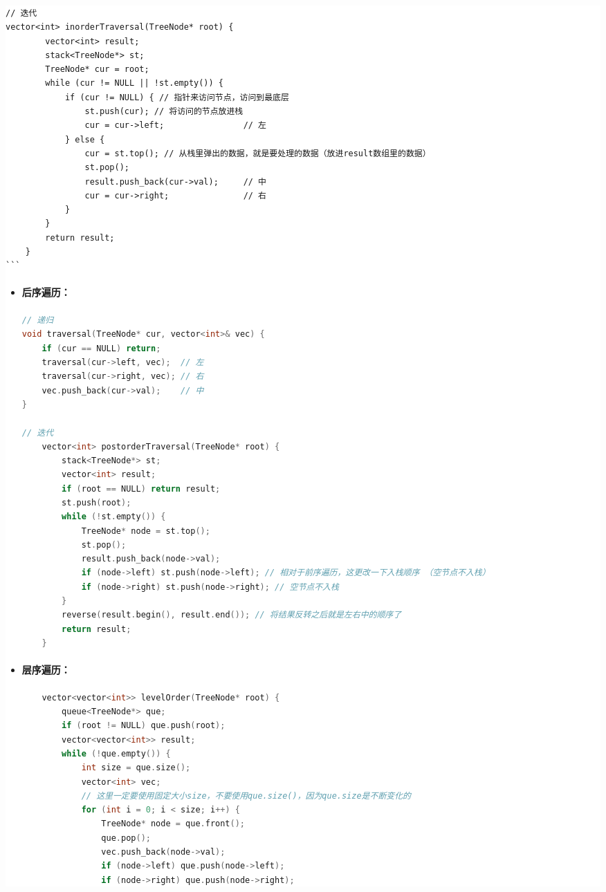     // 迭代
    vector<int> inorderTraversal(TreeNode* root) {
            vector<int> result;
            stack<TreeNode*> st;
            TreeNode* cur = root;
            while (cur != NULL || !st.empty()) {
                if (cur != NULL) { // 指针来访问节点，访问到最底层
                    st.push(cur); // 将访问的节点放进栈
                    cur = cur->left;                // 左
                } else {
                    cur = st.top(); // 从栈里弹出的数据，就是要处理的数据（放进result数组里的数据）
                    st.pop();
                    result.push_back(cur->val);     // 中
                    cur = cur->right;               // 右
                }
            }
            return result;
        }
    ```

  - #### 后序遍历：

    ```c++
    // 递归
    void traversal(TreeNode* cur, vector<int>& vec) {
        if (cur == NULL) return;
        traversal(cur->left, vec);  // 左
        traversal(cur->right, vec); // 右
        vec.push_back(cur->val);    // 中
    }
    
    // 迭代
        vector<int> postorderTraversal(TreeNode* root) {
            stack<TreeNode*> st;
            vector<int> result;
            if (root == NULL) return result;
            st.push(root);
            while (!st.empty()) {
                TreeNode* node = st.top();
                st.pop();
                result.push_back(node->val);
                if (node->left) st.push(node->left); // 相对于前序遍历，这更改一下入栈顺序 （空节点不入栈）
                if (node->right) st.push(node->right); // 空节点不入栈
            }
            reverse(result.begin(), result.end()); // 将结果反转之后就是左右中的顺序了
            return result;
        }
    ```

  - #### 层序遍历：

    ```c++
        vector<vector<int>> levelOrder(TreeNode* root) {
            queue<TreeNode*> que;
            if (root != NULL) que.push(root);
            vector<vector<int>> result;
            while (!que.empty()) {
                int size = que.size();
                vector<int> vec;
                // 这里一定要使用固定大小size，不要使用que.size()，因为que.size是不断变化的
                for (int i = 0; i < size; i++) {
                    TreeNode* node = que.front();
                    que.pop();
                    vec.push_back(node->val);
                    if (node->left) que.push(node->left);
                    if (node->right) que.push(node->right);